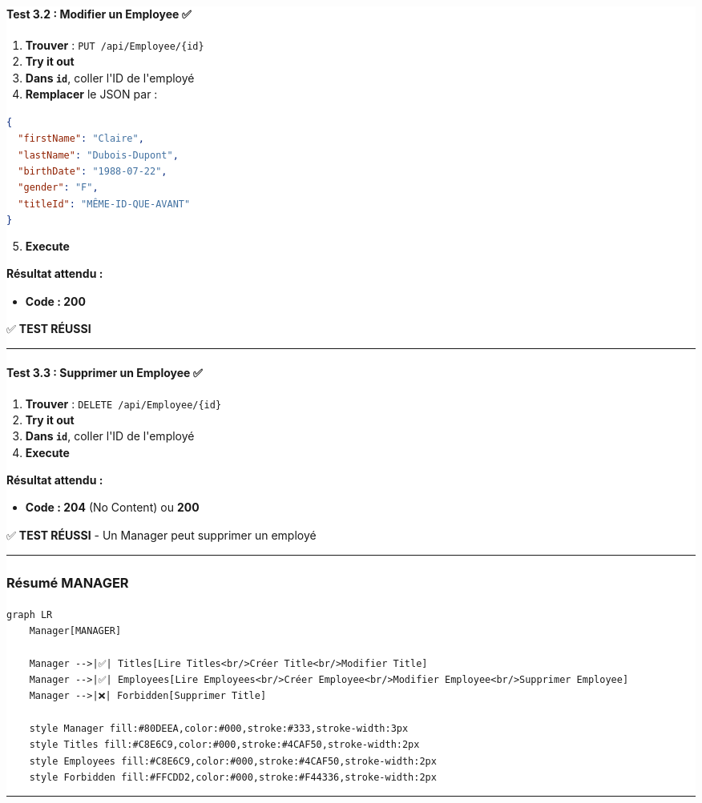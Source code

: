 #### Test 3.2 : Modifier un Employee ✅

1. **Trouver** : `PUT /api/Employee/{id}`
2. **Try it out**
3. **Dans `id`**, coller l'ID de l'employé
4. **Remplacer** le JSON par :

```json
{
  "firstName": "Claire",
  "lastName": "Dubois-Dupont",
  "birthDate": "1988-07-22",
  "gender": "F",
  "titleId": "MÊME-ID-QUE-AVANT"
}
```

5. **Execute**

**Résultat attendu :**
- **Code : 200**

✅ **TEST RÉUSSI**

---

#### Test 3.3 : Supprimer un Employee ✅

1. **Trouver** : `DELETE /api/Employee/{id}`
2. **Try it out**
3. **Dans `id`**, coller l'ID de l'employé
4. **Execute**

**Résultat attendu :**
- **Code : 204** (No Content) ou **200**

✅ **TEST RÉUSSI** - Un Manager peut supprimer un employé

---

### Résumé MANAGER

```mermaid
graph LR
    Manager[MANAGER]
    
    Manager -->|✅| Titles[Lire Titles<br/>Créer Title<br/>Modifier Title]
    Manager -->|✅| Employees[Lire Employees<br/>Créer Employee<br/>Modifier Employee<br/>Supprimer Employee]
    Manager -->|❌| Forbidden[Supprimer Title]
    
    style Manager fill:#80DEEA,color:#000,stroke:#333,stroke-width:3px
    style Titles fill:#C8E6C9,color:#000,stroke:#4CAF50,stroke-width:2px
    style Employees fill:#C8E6C9,color:#000,stroke:#4CAF50,stroke-width:2px
    style Forbidden fill:#FFCDD2,color:#000,stroke:#F44336,stroke-width:2px
```

---